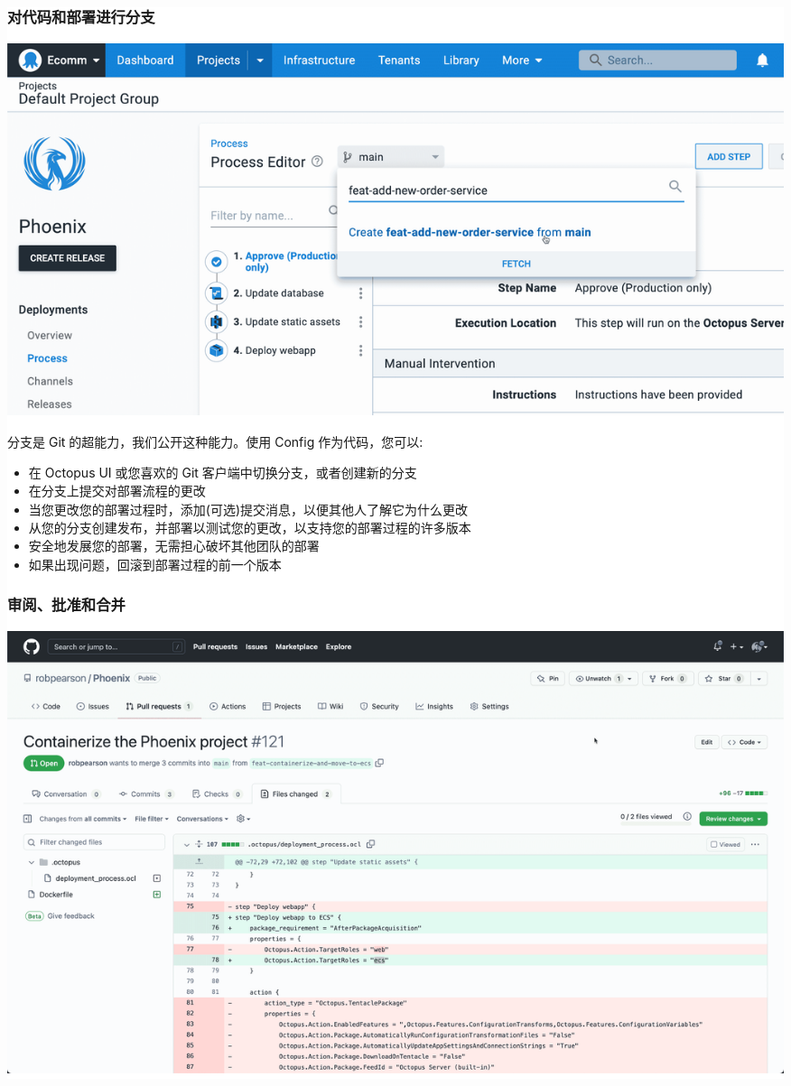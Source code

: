 ### 对代码和部署进行分支

[![Octopus Config as Code create new branch from branch selector](img/225ff016f196a9afcbf651102186ff03.png)](#)

分支是 Git 的超能力，我们公开这种能力。使用 Config 作为代码，您可以:

*   在 Octopus UI 或您喜欢的 Git 客户端中切换分支，或者创建新的分支
*   在分支上提交对部署流程的更改
*   当您更改您的部署过程时，添加(可选)提交消息，以便其他人了解它为什么更改
*   从您的分支创建发布，并部署以测试您的更改，以支持您的部署过程的许多版本
*   安全地发展您的部署，无需担心破坏其他团队的部署
*   如果出现问题，回滚到部署过程的前一个版本

### 审阅、批准和合并

[![Octopus Config as Code - Pull request with application changes and deployment process changes side by side](img/e1b16189c09e10f7e8cf8cd15e798c8f.png)](#)
